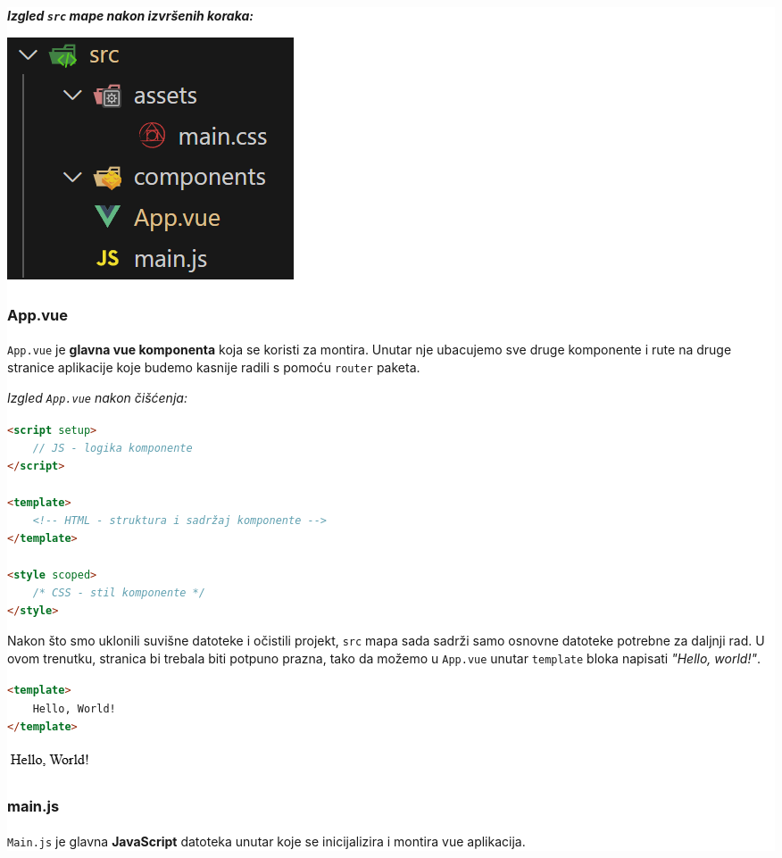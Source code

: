 ***Izgled `src` mape nakon izvršenih koraka:*** 

![alt text](Slike/SrcCleared.png)

### App.vue
`App.vue` je **glavna vue komponenta** koja se koristi za montira. Unutar nje ubacujemo sve druge komponente i rute na druge stranice aplikacije koje budemo kasnije radili s pomoću `router` paketa.

*Izgled `App.vue` nakon čišćenja:*

```html
<script setup>
    // JS - logika komponente
</script>

<template>
    <!-- HTML - struktura i sadržaj komponente -->
</template> 

<style scoped>
    /* CSS - stil komponente */
</style>
```

Nakon što smo uklonili suvišne datoteke i očistili projekt, `src` mapa sada sadrži samo osnovne datoteke potrebne za daljnji rad. U ovom trenutku, stranica bi trebala biti potpuno prazna, tako da možemo u `App.vue` unutar `template` bloka napisati *"Hello, world!"*. 
```html
<template>
    Hello, World!
</template> 
```
![alt text](Slike/HelloWorld.png)

### main.js
`Main.js` je glavna **JavaScript** datoteka unutar koje se inicijalizira i montira vue aplikacija.

